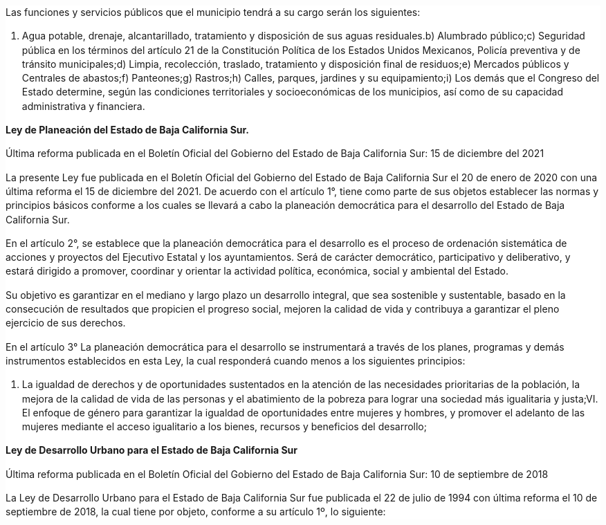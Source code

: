 Las funciones y servicios públicos que el municipio tendrá a su cargo serán los
siguientes:

1.  Agua potable, drenaje, alcantarillado, tratamiento y disposición de sus
    aguas residuales.b) Alumbrado público;c) Seguridad pública en los términos
    del artículo 21 de la Constitución Política de los Estados Unidos Mexicanos,
    Policía preventiva y de tránsito municipales;d) Limpia, recolección,
    traslado, tratamiento y disposición final de residuos;e) Mercados públicos y
    Centrales de abastos;f) Panteones;g) Rastros;h) Calles, parques, jardines y
    su equipamiento;i) Los demás que el Congreso del Estado determine, según las
    condiciones territoriales y socioeconómicas de los municipios, así como de
    su capacidad administrativa y financiera.

**Ley de Planeación del Estado de Baja California Sur.**

Última reforma publicada en el Boletín Oficial del Gobierno del Estado de Baja California Sur: 15 de diciembre del 2021

La presente Ley fue publicada en el Boletín Oficial del Gobierno del Estado de
Baja California Sur el 20 de enero de 2020 con una última reforma el 15 de
diciembre del 2021. De acuerdo con el artículo 1°, tiene como parte de sus
objetos establecer las normas y principios básicos conforme a los cuales se
llevará a cabo la planeación democrática para el desarrollo del Estado de Baja
California Sur.

En el artículo 2°, se establece que la planeación democrática para el desarrollo
es el proceso de ordenación sistemática de acciones y proyectos del Ejecutivo
Estatal y los ayuntamientos. Será de carácter democrático, participativo y
deliberativo, y estará dirigido a promover, coordinar y orientar la actividad
política, económica, social y ambiental del Estado.

Su objetivo es garantizar en el mediano y largo plazo un desarrollo integral,
que sea sostenible y sustentable, basado en la consecución de resultados que
propicien el progreso social, mejoren la calidad de vida y contribuya a
garantizar el pleno ejercicio de sus derechos.

En el artículo 3° La planeación democrática para el desarrollo se instrumentará
a través de los planes, programas y demás instrumentos establecidos en esta Ley,
la cual responderá cuando menos a los siguientes principios:

1.  La igualdad de derechos y de oportunidades sustentados en la atención de las
    necesidades prioritarias de la población, la mejora de la calidad de vida de
    las personas y el abatimiento de la pobreza para lograr una sociedad más
    igualitaria y justa;VI. El enfoque de género para garantizar la igualdad de
    oportunidades entre mujeres y hombres, y promover el adelanto de las mujeres
    mediante el acceso igualitario a los bienes, recursos y beneficios del
    desarrollo;

**Ley de Desarrollo Urbano para el Estado de Baja California Sur**

Última reforma publicada en el Boletín Oficial del Gobierno del Estado de Baja
California Sur: 10 de septiembre de 2018

La Ley de Desarrollo Urbano para el Estado de Baja California Sur fue publicada
el 22 de julio de 1994 con última reforma el 10 de septiembre de 2018, la cual
tiene por objeto, conforme a su artículo 1º, lo siguiente:
